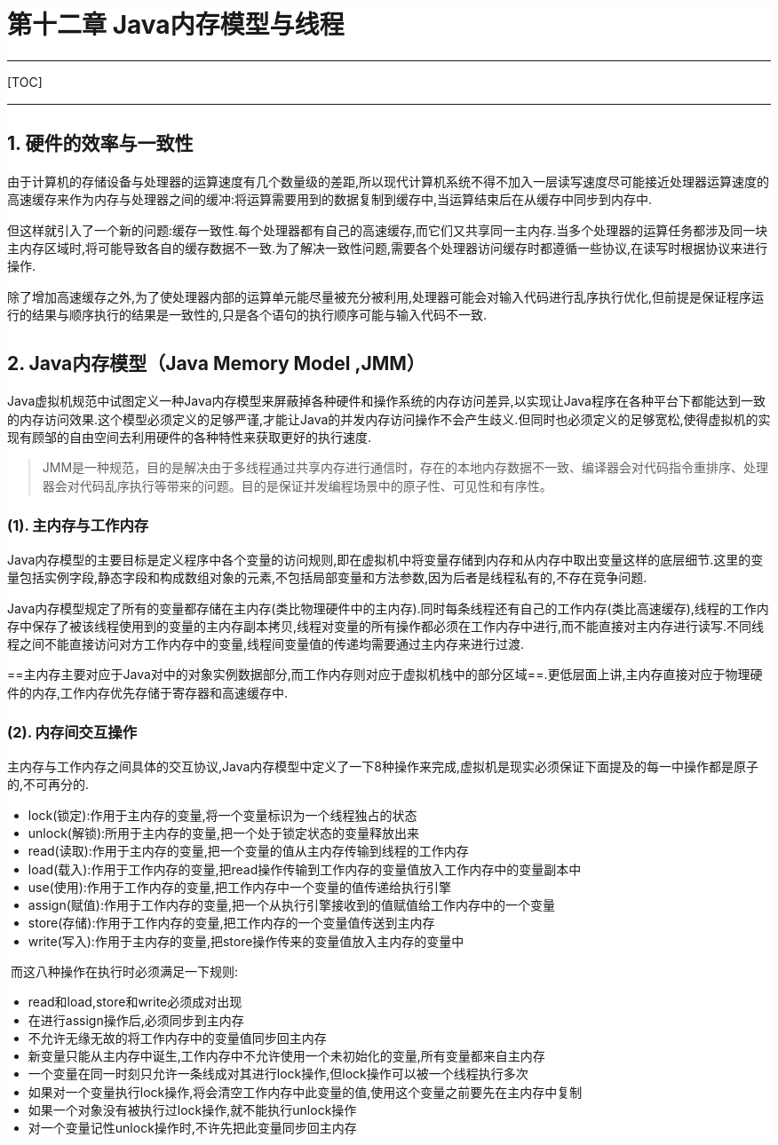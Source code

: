 # 第十二章 Java内存模型与线程

------

[TOC]

------

## 1. 硬件的效率与一致性

​		由于计算机的存储设备与处理器的运算速度有几个数量级的差距,所以现代计算机系统不得不加入一层读写速度尽可能接近处理器运算速度的高速缓存来作为内存与处理器之间的缓冲:将运算需要用到的数据复制到缓存中,当运算结束后在从缓存中同步到内存中.

​		但这样就引入了一个新的问题:缓存一致性.每个处理器都有自己的高速缓存,而它们又共享同一主内存.当多个处理器的运算任务都涉及同一块主内存区域时,将可能导致各自的缓存数据不一致.为了解决一致性问题,需要各个处理器访问缓存时都遵循一些协议,在读写时根据协议来进行操作.

​		除了增加高速缓存之外,为了使处理器内部的运算单元能尽量被充分被利用,处理器可能会对输入代码进行乱序执行优化,但前提是保证程序运行的结果与顺序执行的结果是一致性的,只是各个语句的执行顺序可能与输入代码不一致.

## 2. Java内存模型（Java Memory Model ,JMM）

​		Java虚拟机规范中试图定义一种Java内存模型来屏蔽掉各种硬件和操作系统的内存访问差异,以实现让Java程序在各种平台下都能达到一致的内存访问效果.这个模型必须定义的足够严谨,才能让Java的并发内存访问操作不会产生歧义.但同时也必须定义的足够宽松,使得虚拟机的实现有顾邹的自由空间去利用硬件的各种特性来获取更好的执行速度.

>   JMM是一种规范，目的是解决由于多线程通过共享内存进行通信时，存在的本地内存数据不一致、编译器会对代码指令重排序、处理器会对代码乱序执行等带来的问题。目的是保证并发编程场景中的原子性、可见性和有序性。

### (1). 主内存与工作内存

​		Java内存模型的主要目标是定义程序中各个变量的访问规则,即在虚拟机中将变量存储到内存和从内存中取出变量这样的底层细节.这里的变量包括实例字段,静态字段和构成数组对象的元素,不包括局部变量和方法参数,因为后者是线程私有的,不存在竞争问题.

​		Java内存模型规定了所有的变量都存储在主内存(类比物理硬件中的主内存).同时每条线程还有自己的工作内存(类比高速缓存),线程的工作内存中保存了被该线程使用到的变量的主内存副本拷贝,线程对变量的所有操作都必须在工作内存中进行,而不能直接对主内存进行读写.不同线程之间不能直接访问对方工作内存中的变量,线程间变量值的传递均需要通过主内存来进行过渡.

​		==主内存主要对应于Java对中的对象实例数据部分,而工作内存则对应于虚拟机栈中的部分区域==.更低层面上讲,主内存直接对应于物理硬件的内存,工作内存优先存储于寄存器和高速缓存中.

### (2). 内存间交互操作

​		主内存与工作内存之间具体的交互协议,Java内存模型中定义了一下8种操作来完成,虚拟机是现实必须保证下面提及的每一中操作都是原子的,不可再分的.

-   lock(锁定):作用于主内存的变量,将一个变量标识为一个线程独占的状态
-   unlock(解锁):所用于主内存的变量,把一个处于锁定状态的变量释放出来
-   read(读取):作用于主内存的变量,把一个变量的值从主内存传输到线程的工作内存
-   load(载入):作用于工作内存的变量,把read操作传输到工作内存的变量值放入工作内存中的变量副本中
-   use(使用):作用于工作内存的变量,把工作内存中一个变量的值传递给执行引擎
-   assign(赋值):作用于工作内存的变量,把一个从执行引擎接收到的值赋值给工作内存中的一个变量
-   store(存储):作用于工作内存的变量,把工作内存的一个变量值传送到主内存
-   write(写入):作用于主内存的变量,把store操作传来的变量值放入主内存的变量中

​		而这八种操作在执行时必须满足一下规则:

-   read和load,store和write必须成对出现
-   在进行assign操作后,必须同步到主内存
-   不允许无缘无故的将工作内存中的变量值同步回主内存
-   新变量只能从主内存中诞生,工作内存中不允许使用一个未初始化的变量,所有变量都来自主内存
-   一个变量在同一时刻只允许一条线成对其进行lock操作,但lock操作可以被一个线程执行多次
-   如果对一个变量执行lock操作,将会清空工作内存中此变量的值,使用这个变量之前要先在主内存中复制
-   如果一个对象没有被执行过lock操作,就不能执行unlock操作
-   对一个变量记性unlock操作时,不许先把此变量同步回主内存
